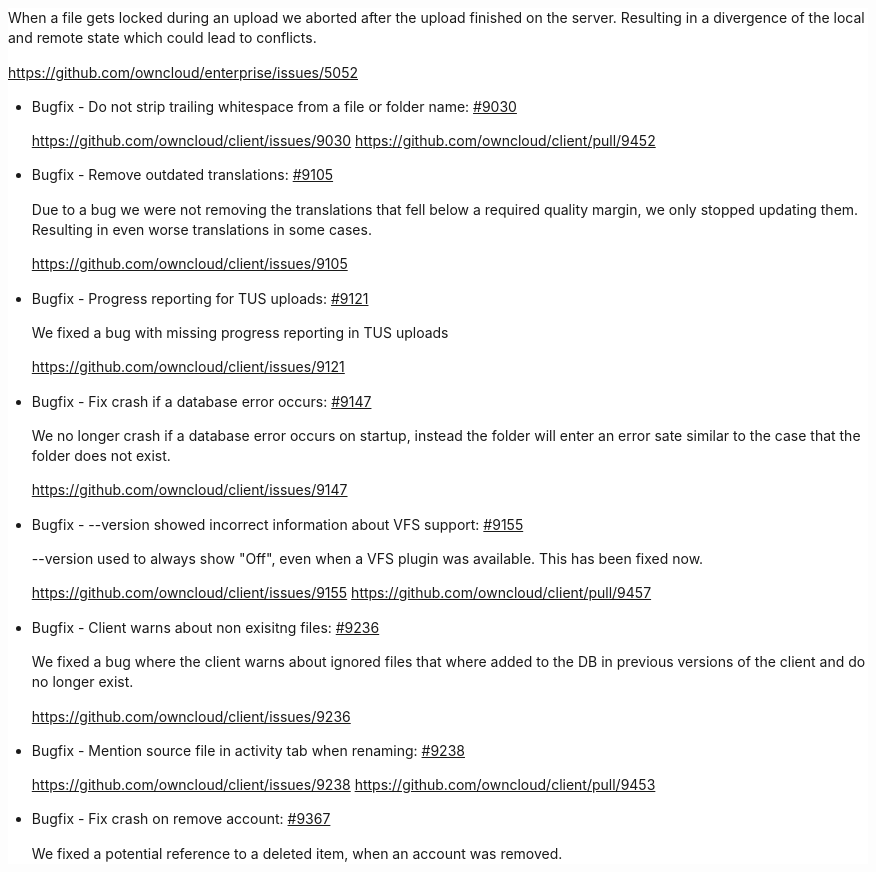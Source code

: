    When a file gets locked during an upload we aborted after the upload finished on
   the server. Resulting in a divergence of the local and remote state which could
   lead to conflicts.

   https://github.com/owncloud/enterprise/issues/5052

* Bugfix - Do not strip trailing whitespace from a file or folder name: [#9030](https://github.com/owncloud/client/issues/9030)

   https://github.com/owncloud/client/issues/9030
   https://github.com/owncloud/client/pull/9452

* Bugfix - Remove outdated translations: [#9105](https://github.com/owncloud/client/issues/9105)

   Due to a bug we were not removing the translations that fell below a required
   quality margin, we only stopped updating them. Resulting in even worse
   translations in some cases.

   https://github.com/owncloud/client/issues/9105

* Bugfix - Progress reporting for TUS uploads: [#9121](https://github.com/owncloud/client/issues/9121)

   We fixed a bug with missing progress reporting in TUS uploads

   https://github.com/owncloud/client/issues/9121

* Bugfix - Fix crash if a database error occurs: [#9147](https://github.com/owncloud/client/issues/9147)

   We no longer crash if a database error occurs on startup, instead the folder
   will enter an error sate similar to the case that the folder does not exist.

   https://github.com/owncloud/client/issues/9147

* Bugfix - --version showed incorrect information about VFS support: [#9155](https://github.com/owncloud/client/issues/9155)

   --version used to always show "Off", even when a VFS plugin was available. This
   has been fixed now.

   https://github.com/owncloud/client/issues/9155
   https://github.com/owncloud/client/pull/9457

* Bugfix - Client warns about non exisitng files: [#9236](https://github.com/owncloud/client/issues/9236)

   We fixed a bug where the client warns about ignored files that where added to
   the DB in previous versions of the client and do no longer exist.

   https://github.com/owncloud/client/issues/9236

* Bugfix - Mention source file in activity tab when renaming: [#9238](https://github.com/owncloud/client/issues/9238)

   https://github.com/owncloud/client/issues/9238
   https://github.com/owncloud/client/pull/9453

* Bugfix - Fix crash on remove account: [#9367](https://github.com/owncloud/client/issues/9367)

   We fixed a potential reference to a deleted item, when an account was removed.
